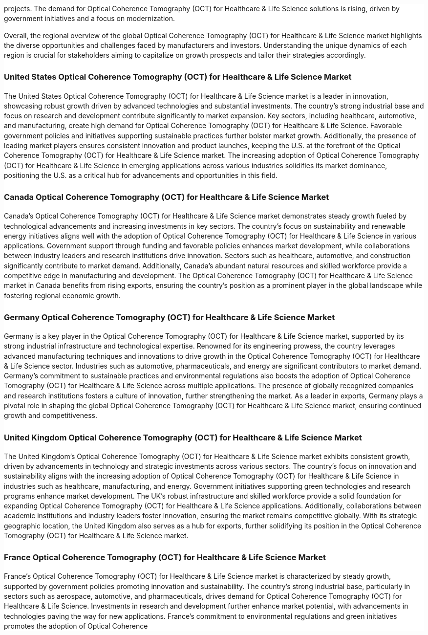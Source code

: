 projects. The demand for Optical Coherence Tomography (OCT) for Healthcare & Life Science solutions is rising, driven by government initiatives and a focus on modernization.</p><p>Overall, the regional overview of the global Optical Coherence Tomography (OCT) for Healthcare & Life Science market highlights the diverse opportunities and challenges faced by manufacturers and investors. Understanding the unique dynamics of each region is crucial for stakeholders aiming to capitalize on growth prospects and tailor their strategies accordingly.</p><h3>United States Optical Coherence Tomography (OCT) for Healthcare & Life Science Market</h3><p>The United States Optical Coherence Tomography (OCT) for Healthcare & Life Science market is a leader in innovation, showcasing robust growth driven by advanced technologies and substantial investments. The country&rsquo;s strong industrial base and focus on research and development contribute significantly to market expansion. Key sectors, including healthcare, automotive, and manufacturing, create high demand for Optical Coherence Tomography (OCT) for Healthcare & Life Science. Favorable government policies and initiatives supporting sustainable practices further bolster market growth. Additionally, the presence of leading market players ensures consistent innovation and product launches, keeping the U.S. at the forefront of the Optical Coherence Tomography (OCT) for Healthcare & Life Science market. The increasing adoption of Optical Coherence Tomography (OCT) for Healthcare & Life Science in emerging applications across various industries solidifies its market dominance, positioning the U.S. as a critical hub for advancements and opportunities in this field.</p><h3>Canada Optical Coherence Tomography (OCT) for Healthcare & Life Science Market</h3><p>Canada&rsquo;s Optical Coherence Tomography (OCT) for Healthcare & Life Science market demonstrates steady growth fueled by technological advancements and increasing investments in key sectors. The country&rsquo;s focus on sustainability and renewable energy initiatives aligns well with the adoption of Optical Coherence Tomography (OCT) for Healthcare & Life Science in various applications. Government support through funding and favorable policies enhances market development, while collaborations between industry leaders and research institutions drive innovation. Sectors such as healthcare, automotive, and construction significantly contribute to market demand. Additionally, Canada&rsquo;s abundant natural resources and skilled workforce provide a competitive edge in manufacturing and development. The Optical Coherence Tomography (OCT) for Healthcare & Life Science market in Canada benefits from rising exports, ensuring the country&rsquo;s position as a prominent player in the global landscape while fostering regional economic growth.</p><h3>Germany Optical Coherence Tomography (OCT) for Healthcare & Life Science Market</h3><p>Germany is a key player in the Optical Coherence Tomography (OCT) for Healthcare & Life Science market, supported by its strong industrial infrastructure and technological expertise. Renowned for its engineering prowess, the country leverages advanced manufacturing techniques and innovations to drive growth in the Optical Coherence Tomography (OCT) for Healthcare & Life Science sector. Industries such as automotive, pharmaceuticals, and energy are significant contributors to market demand. Germany&rsquo;s commitment to sustainable practices and environmental regulations also boosts the adoption of Optical Coherence Tomography (OCT) for Healthcare & Life Science across multiple applications. The presence of globally recognized companies and research institutions fosters a culture of innovation, further strengthening the market. As a leader in exports, Germany plays a pivotal role in shaping the global Optical Coherence Tomography (OCT) for Healthcare & Life Science market, ensuring continued growth and competitiveness.</p><h3>United Kingdom Optical Coherence Tomography (OCT) for Healthcare & Life Science Market</h3><p>The United Kingdom&rsquo;s Optical Coherence Tomography (OCT) for Healthcare & Life Science market exhibits consistent growth, driven by advancements in technology and strategic investments across various sectors. The country&rsquo;s focus on innovation and sustainability aligns with the increasing adoption of Optical Coherence Tomography (OCT) for Healthcare & Life Science in industries such as healthcare, manufacturing, and energy. Government initiatives supporting green technologies and research programs enhance market development. The UK&rsquo;s robust infrastructure and skilled workforce provide a solid foundation for expanding Optical Coherence Tomography (OCT) for Healthcare & Life Science applications. Additionally, collaborations between academic institutions and industry leaders foster innovation, ensuring the market remains competitive globally. With its strategic geographic location, the United Kingdom also serves as a hub for exports, further solidifying its position in the Optical Coherence Tomography (OCT) for Healthcare & Life Science market.</p><h3>France Optical Coherence Tomography (OCT) for Healthcare & Life Science Market</h3><p>France&rsquo;s Optical Coherence Tomography (OCT) for Healthcare & Life Science market is characterized by steady growth, supported by government policies promoting innovation and sustainability. The country&rsquo;s strong industrial base, particularly in sectors such as aerospace, automotive, and pharmaceuticals, drives demand for Optical Coherence Tomography (OCT) for Healthcare & Life Science. Investments in research and development further enhance market potential, with advancements in technologies paving the way for new applications. France&rsquo;s commitment to environmental regulations and green initiatives promotes the adoption of Optical Coherence